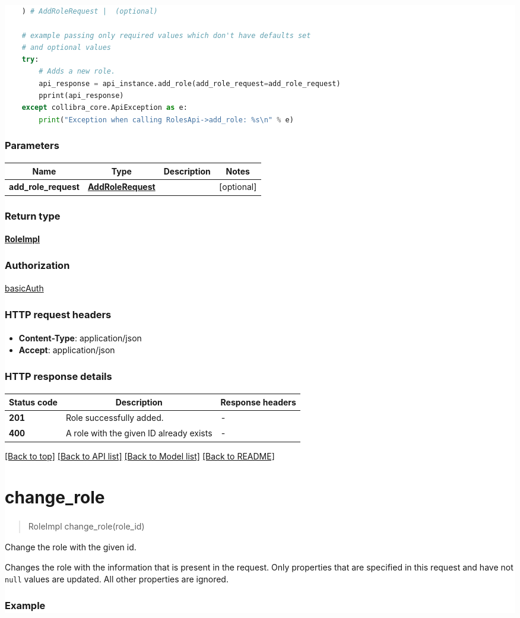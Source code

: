 ```python
    ) # AddRoleRequest |  (optional)

    # example passing only required values which don't have defaults set
    # and optional values
    try:
        # Adds a new role.
        api_response = api_instance.add_role(add_role_request=add_role_request)
        pprint(api_response)
    except collibra_core.ApiException as e:
        print("Exception when calling RolesApi->add_role: %s\n" % e)
```

### Parameters

Name | Type | Description  | Notes
------------- | ------------- | ------------- | -------------
 **add_role_request** | [**AddRoleRequest**](AddRoleRequest.md)|  | [optional]

### Return type

[**RoleImpl**](RoleImpl.md)

### Authorization

[basicAuth](../README.md#basicAuth)

### HTTP request headers

 - **Content-Type**: application/json
 - **Accept**: application/json

### HTTP response details
| Status code | Description | Response headers |
|-------------|-------------|------------------|
**201** | Role successfully added. |  -  |
**400** | A role with the given ID already exists |  -  |

[[Back to top]](#) [[Back to API list]](../README.md#documentation-for-api-endpoints) [[Back to Model list]](../README.md#documentation-for-models) [[Back to README]](../README.md)

# **change_role**
> RoleImpl change_role(role_id)

Change the role with the given id.

Changes the role with the information that is present in the request.  Only properties that are specified in this request and have not <code>null</code> values are updated.  All other properties are ignored.

### Example
